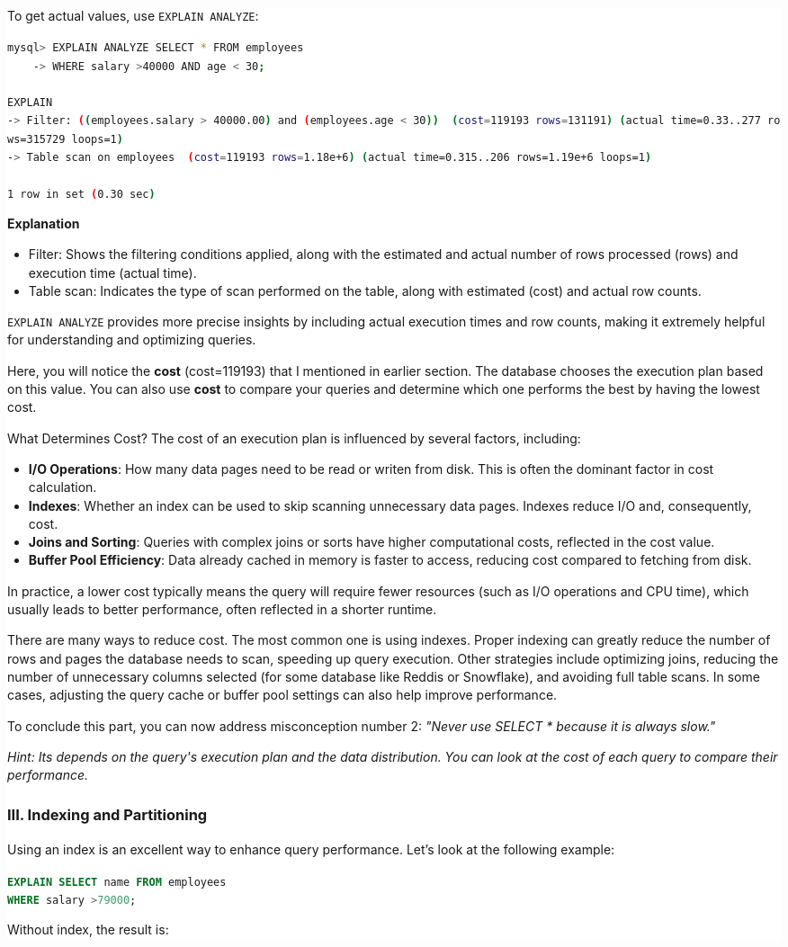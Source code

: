 To get actual values, use ```EXPLAIN ANALYZE```:

```bash
mysql> EXPLAIN ANALYZE SELECT * FROM employees 
    -> WHERE salary >40000 AND age < 30;

EXPLAIN
-> Filter: ((employees.salary > 40000.00) and (employees.age < 30))  (cost=119193 rows=131191) (actual time=0.33..277 rows=315729 loops=1)
-> Table scan on employees  (cost=119193 rows=1.18e+6) (actual time=0.315..206 rows=1.19e+6 loops=1)

1 row in set (0.30 sec)
```

**Explanation**
- Filter: Shows the filtering conditions applied, along with the estimated and actual number of rows processed (rows) and execution time (actual time).
- Table scan: Indicates the type of scan performed on the table, along with estimated (cost) and actual row counts.

```EXPLAIN ANALYZE``` provides more precise insights by including actual execution times and row counts, making it extremely helpful for understanding and optimizing queries.

Here, you will notice the **cost** (cost=119193) that I mentioned in earlier section. The database chooses the execution plan based on this value. You can also use **cost** to compare your queries and determine which one performs the best by having the lowest cost.

What Determines Cost?
The cost of an execution plan is influenced by several factors, including:

- **I/O Operations**:
How many data pages need to be read or writen from disk. This is often the dominant factor in cost calculation.
- **Indexes**:
Whether an index can be used to skip scanning unnecessary data pages. Indexes reduce I/O and, consequently, cost.
- **Joins and Sorting**:
Queries with complex joins or sorts have higher computational costs, reflected in the cost value.
- **Buffer Pool Efficiency**:
Data already cached in memory is faster to access, reducing cost compared to fetching from disk.

In practice, a lower cost typically means the query will require fewer resources (such as I/O operations and CPU time), which usually leads to better performance, often reflected in a shorter runtime. 

There are many ways to reduce cost. The most common one is using indexes. Proper indexing can greatly reduce the number of rows and pages the database needs to scan, speeding up query execution. Other strategies include optimizing joins, reducing the number of unnecessary columns selected (for some database like Reddis or Snowflake), and avoiding full table scans. In some cases, adjusting the query cache or buffer pool settings can also help improve performance.

To conclude this part, you can now address misconception number 2: *"Never use SELECT * because it is always slow."* 

*Hint: Its depends on the query's execution plan and the data distribution. You can look at the cost of each query to compare their performance.*

### III. Indexing and Partitioning
Using an index is an excellent way to enhance query performance. Let’s look at the following example:
```sql
EXPLAIN SELECT name FROM employees 
WHERE salary >79000;
```
Without index, the result is:
```
```